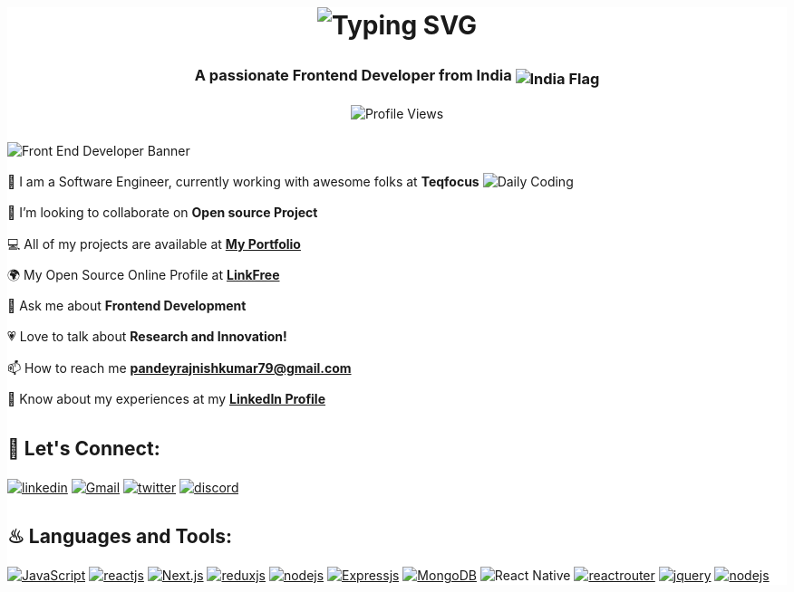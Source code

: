 <h1 align='center'>
<img src="https://readme-typing-svg.demolab.com?font=Fira+Code&weight=600&size=22&pause=1000&color=3F00F7&random=false&width=535&lines=%E2%9C%A8+Hey%2C+I'm+Rajnish.+You+are+Welcome!+%F0%9F%8C%9F" alt="Typing SVG" />
</h1>

<h3 align='center'>
  A passionate Frontend Developer from India <img style="vertical-align: sub" src="https://static.vecteezy.com/system/resources/previews/011/571/519/original/circle-flag-of-india-free-png.png" alt="India Flag" width="25" />
</h3>
<div align='center'>
  <img src="https://komarev.com/ghpvc/?username=PandeyRajnish&style=flat-square&color=blue" alt="Profile Views" />
</div>
<br/>
<img src="https://media.licdn.com/dms/image/D4D16AQEmtOKcrjFxJg/profile-displaybackgroundimage-shrink_350_1400/0/1695944183602?e=1718236800&v=beta&t=jGDYjDbLGDhkKqGxvidW5c_AabVN0StFfMlKfTzalWc" alt="Front End Developer Banner" />
<br/>

🔭 I am a Software Engineer, currently working with awesome folks at **Teqfocus** <img style="vertical-align: bottom" src="https://media.giphy.com/media/WUlplcMpOCEmTGBtBW/giphy.gif" alt="Daily Coding" width="30" />

🔎 I’m looking to collaborate on **Open source Project**

💻 All of my projects are available at **[My Portfolio](https://rajnishkumarpandey.netlify.app/)**

🌍 My Open Source Online Profile at **[LinkFree](https://www.biodrop.io/PandeyRajnish)**

💬 Ask me about **Frontend Development**

💗 Love to talk about **Research and Innovation!**

📫 How to reach me **pandeyrajnishkumar79@gmail.com**

📄 Know about my experiences at my **[LinkedIn Profile](https://linkedin.com/in/rajnish-pandey)**

## 🔗 Let's Connect:

[![linkedin](https://img.shields.io/badge/LinkedIn-0077B5?style=for-the-badge&logo=linkedin&logoColor=white)](https://www.linkedin.com/in/rajnish-pandey/)
[![Gmail](https://img.shields.io/badge/Gmail-D14836?style=for-the-badge&logo=gmail&logoColor=white)](mailto:pandeyrajnishkumar79@gmail.com)
[![twitter](https://img.shields.io/badge/Twitter-1DA1F2?style=for-the-badge&logo=twitter&logoColor=white)](https://twitter.com/RajnishPandey97)
[![discord](https://img.shields.io/badge/Discord-5865F2?style=for-the-badge&logo=discord&logoColor=white)](https://discord.com/channels/@me)

## ♨ Languages and Tools:

[![JavaScript](https://img.shields.io/badge/JavaScript-323330?style=for-the-badge&logo=javascript&logoColor=F7DF1E)](https://developer.mozilla.org/en-US/docs/Web/JavaScript)
[![reactjs](https://img.shields.io/badge/React-20232A?style=for-the-badge&logo=react&logoColor=61DAFB)](https://reactjs.org/)
[![Next.js](https://img.shields.io/badge/next%20js-000000?style=for-the-badge&logo=nextdotjs&logoColor=white)](https://nextjs.org/)
[![reduxjs](https://img.shields.io/badge/Redux-593D88?style=for-the-badge&logo=redux&logoColor=white)](https://redux.js.org)
[![nodejs](https://img.shields.io/badge/Node.js-339933?style=for-the-badge&logo=nodedotjs&logoColor=white)](https://nodejs.org)
[![Expressjs](https://img.shields.io/badge/Express%20js-000000?style=for-the-badge&logo=express&logoColor=white)](https://expressjs.com/)
[![MongoDB](https://img.shields.io/badge/MongoDB-4EA94B?style=for-the-badge&logo=mongodb&logoColor=white)](https://www.mongodb.com/)
![React Native](https://img.shields.io/badge/react_native-%2320232a.svg?style=for-the-badge&logo=react&logoColor=%2361DAFB)
[![reactrouter](https://img.shields.io/badge/React_Router-CA4245?style=for-the-badge&logo=react-router&logoColor=white)](https://reactrouter.com/en/main)
[![jquery](https://img.shields.io/badge/jQuery-0769AD?style=for-the-badge&logo=jquery&logoColor=white)](https://jquery.com/)
[![nodejs](https://img.shields.io/badge/Node.js-339933?style=for-the-badge&logo=nodedotjs&logoColor=white)](https://nodejs.org)